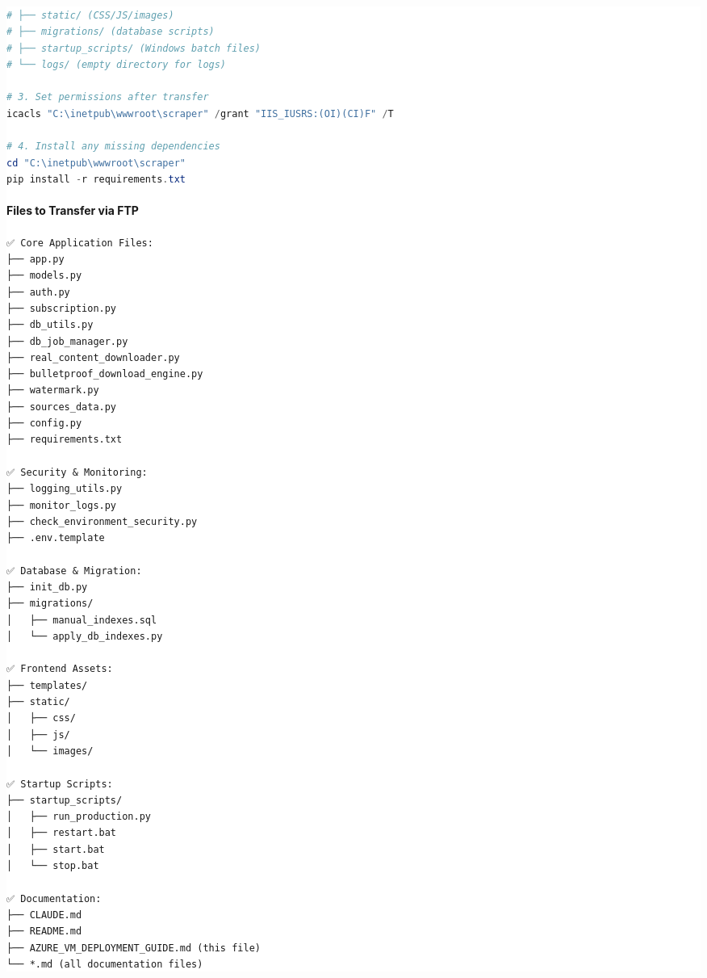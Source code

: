 ```powershell
# ├── static/ (CSS/JS/images)
# ├── migrations/ (database scripts)
# ├── startup_scripts/ (Windows batch files)
# └── logs/ (empty directory for logs)

# 3. Set permissions after transfer
icacls "C:\inetpub\wwwroot\scraper" /grant "IIS_IUSRS:(OI)(CI)F" /T

# 4. Install any missing dependencies
cd "C:\inetpub\wwwroot\scraper"
pip install -r requirements.txt
```

#### Files to Transfer via FTP
```
✅ Core Application Files:
├── app.py
├── models.py  
├── auth.py
├── subscription.py
├── db_utils.py
├── db_job_manager.py
├── real_content_downloader.py
├── bulletproof_download_engine.py
├── watermark.py
├── sources_data.py
├── config.py
├── requirements.txt

✅ Security & Monitoring:
├── logging_utils.py
├── monitor_logs.py
├── check_environment_security.py
├── .env.template

✅ Database & Migration:
├── init_db.py
├── migrations/
│   ├── manual_indexes.sql
│   └── apply_db_indexes.py

✅ Frontend Assets:
├── templates/
├── static/
│   ├── css/
│   ├── js/
│   └── images/

✅ Startup Scripts:
├── startup_scripts/
│   ├── run_production.py
│   ├── restart.bat
│   ├── start.bat
│   └── stop.bat

✅ Documentation:
├── CLAUDE.md
├── README.md
├── AZURE_VM_DEPLOYMENT_GUIDE.md (this file)
└── *.md (all documentation files)
```
